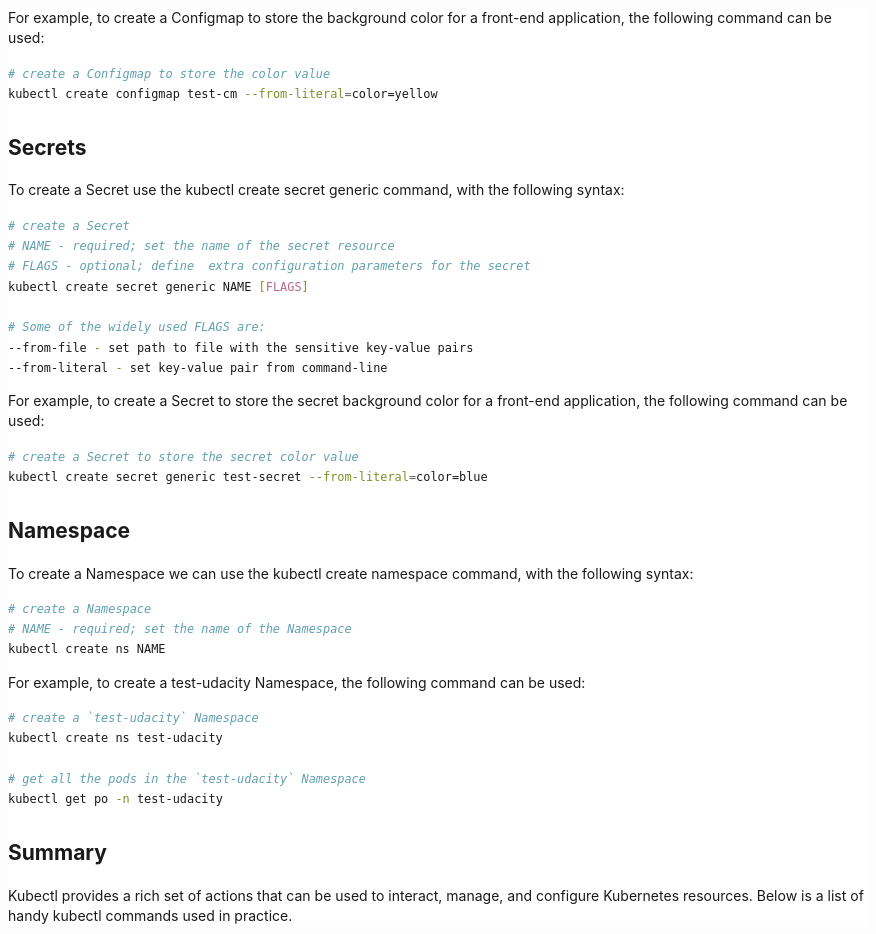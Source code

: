 For example, to create a Configmap to store the background color for a front-end application, the following command can be used: 

```bash
# create a Configmap to store the color value
kubectl create configmap test-cm --from-literal=color=yellow
```

## Secrets

To create a Secret use the kubectl create secret generic command, with the following syntax: 

```bash
# create a Secret
# NAME - required; set the name of the secret resource
# FLAGS - optional; define  extra configuration parameters for the secret
kubectl create secret generic NAME [FLAGS]

# Some of the widely used FLAGS are:
--from-file - set path to file with the sensitive key-value pairs 
--from-literal - set key-value pair from command-line 
```

For example, to create a Secret to store the secret background color for a front-end application, the following command can be used:

```bash
# create a Secret to store the secret color value
kubectl create secret generic test-secret --from-literal=color=blue
```

## Namespace

To create a Namespace we can use the kubectl create namespace command, with the following syntax:

```bash
# create a Namespace
# NAME - required; set the name of the Namespace
kubectl create ns NAME
```

For example, to create a test-udacity Namespace, the following command can be used:

```bash
# create a `test-udacity` Namespace
kubectl create ns test-udacity

# get all the pods in the `test-udacity` Namespace
kubectl get po -n test-udacity
```

## Summary

Kubectl provides a rich set of actions that can be used to interact, manage, and configure Kubernetes resources. Below is a list of handy kubectl commands used in practice.
